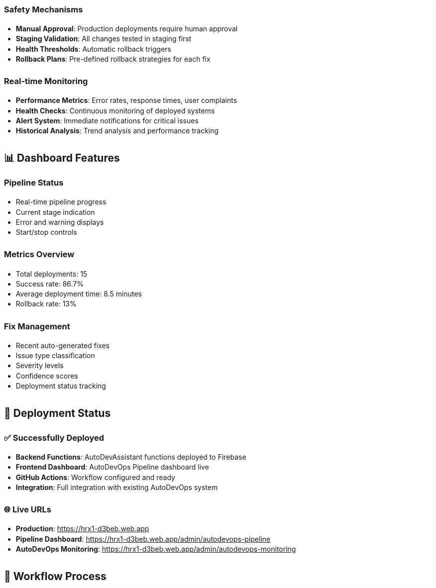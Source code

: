 ### **Safety Mechanisms**
- **Manual Approval**: Production deployments require human approval
- **Staging Validation**: All changes tested in staging first
- **Health Thresholds**: Automatic rollback triggers
- **Rollback Plans**: Pre-defined rollback strategies for each fix

### **Real-time Monitoring**
- **Performance Metrics**: Error rates, response times, user complaints
- **Health Checks**: Continuous monitoring of deployed systems
- **Alert System**: Immediate notifications for critical issues
- **Historical Analysis**: Trend analysis and performance tracking

## 📊 Dashboard Features

### **Pipeline Status**
- Real-time pipeline progress
- Current stage indication
- Error and warning displays
- Start/stop controls

### **Metrics Overview**
- Total deployments: 15
- Success rate: 86.7%
- Average deployment time: 8.5 minutes
- Rollback rate: 13%

### **Fix Management**
- Recent auto-generated fixes
- Issue type classification
- Severity levels
- Confidence scores
- Deployment status tracking

## 🚀 Deployment Status

### **✅ Successfully Deployed**
- **Backend Functions**: AutoDevAssistant functions deployed to Firebase
- **Frontend Dashboard**: AutoDevOps Pipeline dashboard live
- **GitHub Actions**: Workflow configured and ready
- **Integration**: Full integration with existing AutoDevOps system

### **🌐 Live URLs**
- **Production**: https://hrx1-d3beb.web.app
- **Pipeline Dashboard**: https://hrx1-d3beb.web.app/admin/autodevops-pipeline
- **AutoDevOps Monitoring**: https://hrx1-d3beb.web.app/admin/autodevops-monitoring

## 🔄 Workflow Process

